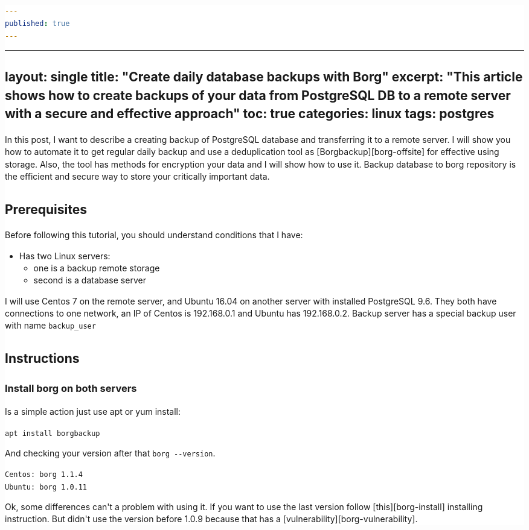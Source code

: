 ```yaml
---
published: true
---
```

---
layout: single
title:  "Create daily database backups with Borg"
excerpt: "This article shows how to create backups of your data from PostgreSQL DB to a remote server with a secure and effective approach"
toc: true
categories: linux
tags: postgres
---


In this post, I want to describe a creating backup of PostgreSQL database and transferring it to a remote server. I will show you how to automate it to get regular daily backup and use a deduplication tool as [Borgbackup][borg-offsite] for effective using storage. Also, the tool has methods for encryption your data and I will show how to use it. 
Backup database to borg repository is the efficient and secure way to store your critically important data.

## Prerequisites

Before following this tutorial, you should understand conditions that I have:
* Has two Linux servers:
  - one is a backup remote storage
  - second is a database server

I will use Centos 7 on the remote server, and Ubuntu 16.04 on another server with installed PostgreSQL 9.6. They both have connections to one network, an IP of Centos is 192.168.0.1 and Ubuntu has 192.168.0.2. Backup server has a special backup user with name `backup_user`

## Instructions

### Install borg on both servers

Is a simple action just use apt or yum install:
```
apt install borgbackup
```

And checking your version after that `borg --version`.
```
Centos: borg 1.1.4
Ubuntu: borg 1.0.11
```

Ok, some differences can't a problem with using it. If you want to use the last version follow [this][borg-install] installing instruction. But didn't use the version before 1.0.9 because that has a [vulnerability][borg-vulnerability].
